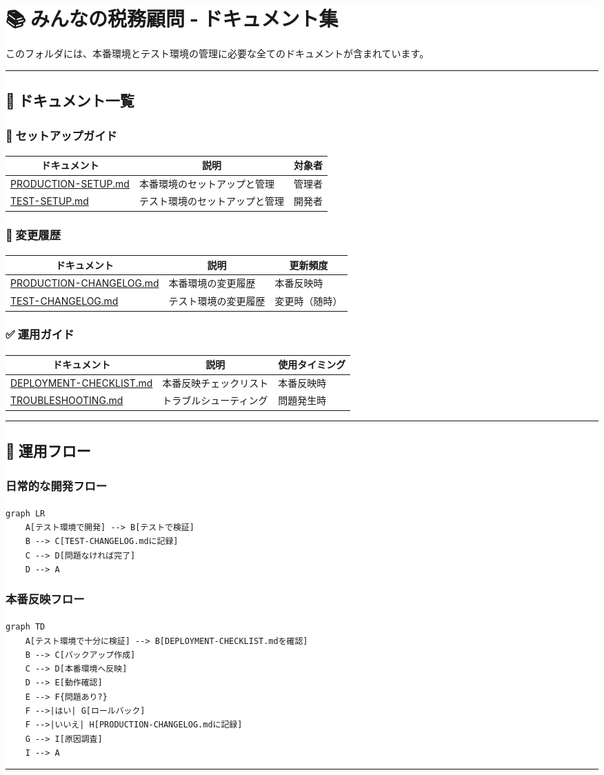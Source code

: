# 📚 みんなの税務顧問 - ドキュメント集

このフォルダには、本番環境とテスト環境の管理に必要な全てのドキュメントが含まれています。

---

## 📑 ドキュメント一覧

### 🎯 セットアップガイド

| ドキュメント | 説明 | 対象者 |
|---|---|---|
| [PRODUCTION-SETUP.md](./PRODUCTION-SETUP.md) | 本番環境のセットアップと管理 | 管理者 |
| [TEST-SETUP.md](./TEST-SETUP.md) | テスト環境のセットアップと管理 | 開発者 |

### 📝 変更履歴

| ドキュメント | 説明 | 更新頻度 |
|---|---|---|
| [PRODUCTION-CHANGELOG.md](./PRODUCTION-CHANGELOG.md) | 本番環境の変更履歴 | 本番反映時 |
| [TEST-CHANGELOG.md](./TEST-CHANGELOG.md) | テスト環境の変更履歴 | 変更時（随時） |

### ✅ 運用ガイド

| ドキュメント | 説明 | 使用タイミング |
|---|---|---|
| [DEPLOYMENT-CHECKLIST.md](./DEPLOYMENT-CHECKLIST.md) | 本番反映チェックリスト | 本番反映時 |
| [TROUBLESHOOTING.md](./TROUBLESHOOTING.md) | トラブルシューティング | 問題発生時 |

---

## 🔄 運用フロー

### 日常的な開発フロー

```mermaid
graph LR
    A[テスト環境で開発] --> B[テストで検証]
    B --> C[TEST-CHANGELOG.mdに記録]
    C --> D[問題なければ完了]
    D --> A
```

### 本番反映フロー

```mermaid
graph TD
    A[テスト環境で十分に検証] --> B[DEPLOYMENT-CHECKLIST.mdを確認]
    B --> C[バックアップ作成]
    C --> D[本番環境へ反映]
    D --> E[動作確認]
    E --> F{問題あり?}
    F -->|はい| G[ロールバック]
    F -->|いいえ| H[PRODUCTION-CHANGELOG.mdに記録]
    G --> I[原因調査]
    I --> A
```

---
